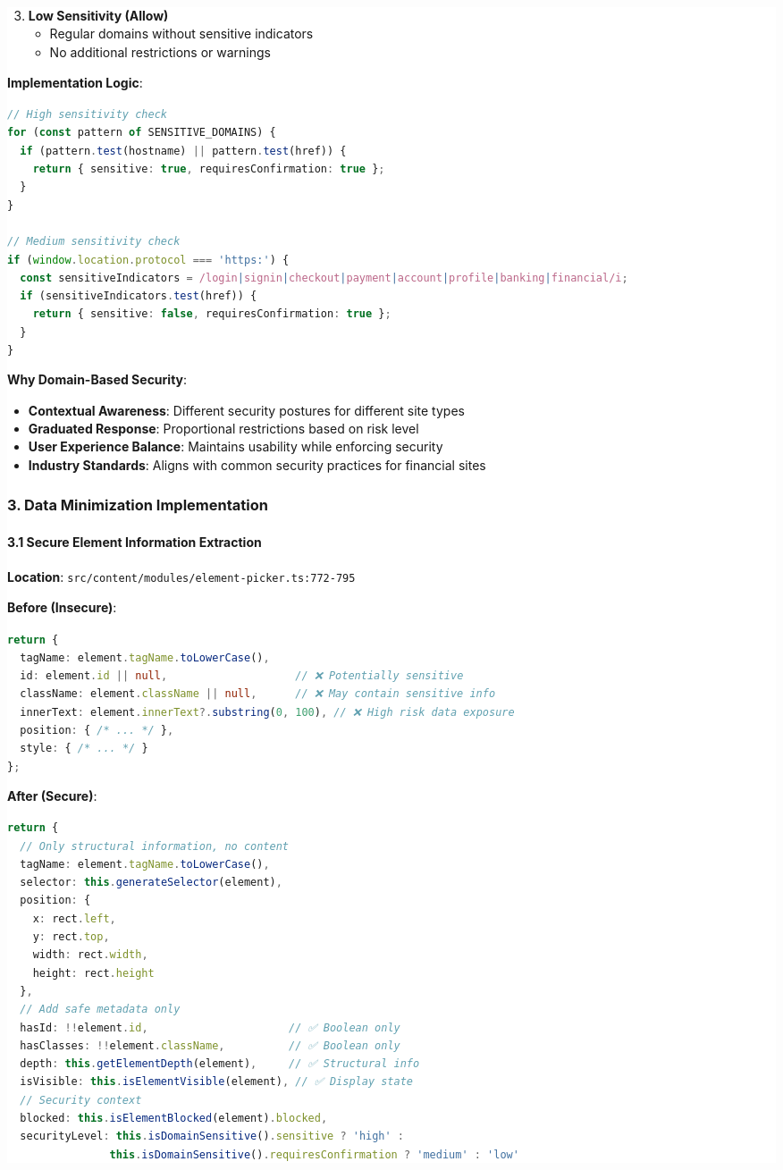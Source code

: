 3. **Low Sensitivity (Allow)**
   - Regular domains without sensitive indicators
   - No additional restrictions or warnings

**Implementation Logic**:
```typescript
// High sensitivity check
for (const pattern of SENSITIVE_DOMAINS) {
  if (pattern.test(hostname) || pattern.test(href)) {
    return { sensitive: true, requiresConfirmation: true };
  }
}

// Medium sensitivity check
if (window.location.protocol === 'https:') {
  const sensitiveIndicators = /login|signin|checkout|payment|account|profile|banking|financial/i;
  if (sensitiveIndicators.test(href)) {
    return { sensitive: false, requiresConfirmation: true };
  }
}
```

**Why Domain-Based Security**:
- **Contextual Awareness**: Different security postures for different site types
- **Graduated Response**: Proportional restrictions based on risk level
- **User Experience Balance**: Maintains usability while enforcing security
- **Industry Standards**: Aligns with common security practices for financial sites

### 3. Data Minimization Implementation

#### 3.1 Secure Element Information Extraction

**Location**: `src/content/modules/element-picker.ts:772-795`

**Before (Insecure)**:
```typescript
return {
  tagName: element.tagName.toLowerCase(),
  id: element.id || null,                    // ❌ Potentially sensitive
  className: element.className || null,      // ❌ May contain sensitive info
  innerText: element.innerText?.substring(0, 100), // ❌ High risk data exposure
  position: { /* ... */ },
  style: { /* ... */ }
};
```

**After (Secure)**:
```typescript
return {
  // Only structural information, no content
  tagName: element.tagName.toLowerCase(),
  selector: this.generateSelector(element),
  position: {
    x: rect.left,
    y: rect.top,
    width: rect.width,
    height: rect.height
  },
  // Add safe metadata only
  hasId: !!element.id,                      // ✅ Boolean only
  hasClasses: !!element.className,          // ✅ Boolean only
  depth: this.getElementDepth(element),     // ✅ Structural info
  isVisible: this.isElementVisible(element), // ✅ Display state
  // Security context
  blocked: this.isElementBlocked(element).blocked,
  securityLevel: this.isDomainSensitive().sensitive ? 'high' : 
                this.isDomainSensitive().requiresConfirmation ? 'medium' : 'low'
```
